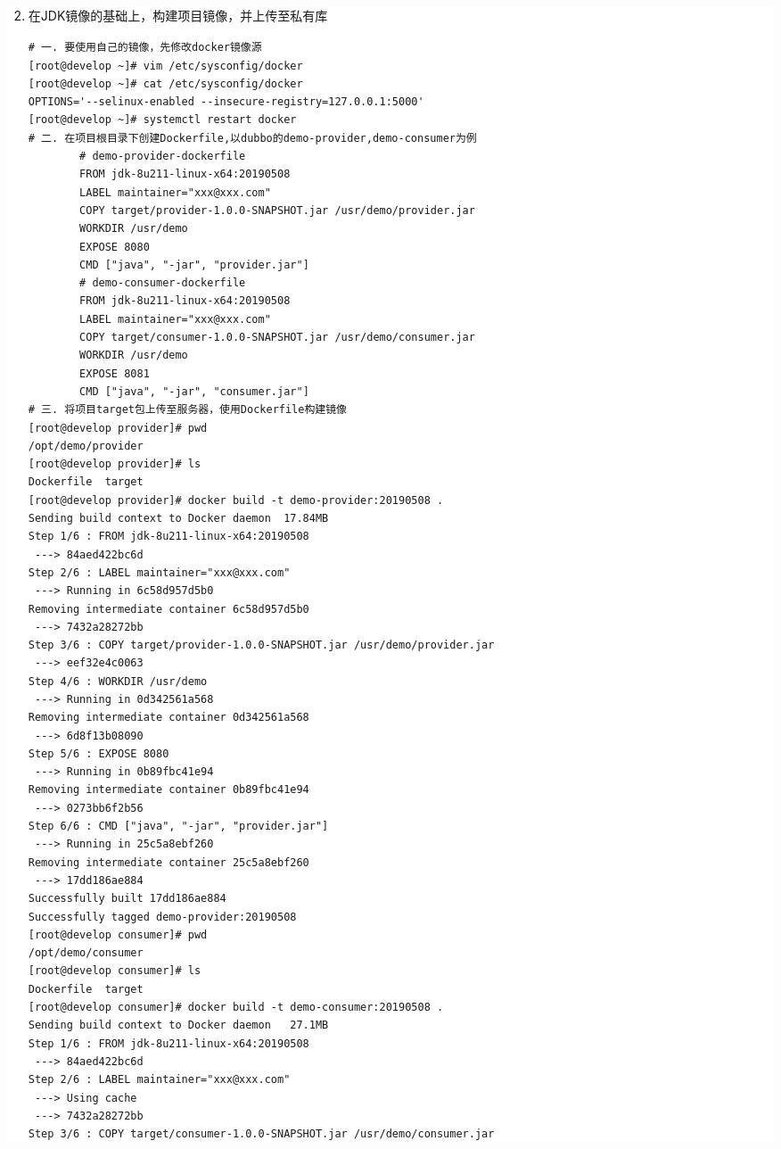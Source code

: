 2. 在JDK镜像的基础上，构建项目镜像，并上传至私有库

   ```shell
   # 一. 要使用自己的镜像，先修改docker镜像源
   [root@develop ~]# vim /etc/sysconfig/docker 
   [root@develop ~]# cat /etc/sysconfig/docker 
   OPTIONS='--selinux-enabled --insecure-registry=127.0.0.1:5000'
   [root@develop ~]# systemctl restart docker
   # 二. 在项目根目录下创建Dockerfile,以dubbo的demo-provider,demo-consumer为例
           # demo-provider-dockerfile
           FROM jdk-8u211-linux-x64:20190508
           LABEL maintainer="xxx@xxx.com"
           COPY target/provider-1.0.0-SNAPSHOT.jar /usr/demo/provider.jar
           WORKDIR /usr/demo
           EXPOSE 8080
           CMD ["java", "-jar", "provider.jar"]
           # demo-consumer-dockerfile
           FROM jdk-8u211-linux-x64:20190508
           LABEL maintainer="xxx@xxx.com"
           COPY target/consumer-1.0.0-SNAPSHOT.jar /usr/demo/consumer.jar
           WORKDIR /usr/demo
           EXPOSE 8081
           CMD ["java", "-jar", "consumer.jar"]
   # 三. 将项目target包上传至服务器，使用Dockerfile构建镜像
   [root@develop provider]# pwd
   /opt/demo/provider
   [root@develop provider]# ls
   Dockerfile  target
   [root@develop provider]# docker build -t demo-provider:20190508 .
   Sending build context to Docker daemon  17.84MB
   Step 1/6 : FROM jdk-8u211-linux-x64:20190508
    ---> 84aed422bc6d
   Step 2/6 : LABEL maintainer="xxx@xxx.com"
    ---> Running in 6c58d957d5b0
   Removing intermediate container 6c58d957d5b0
    ---> 7432a28272bb
   Step 3/6 : COPY target/provider-1.0.0-SNAPSHOT.jar /usr/demo/provider.jar
    ---> eef32e4c0063
   Step 4/6 : WORKDIR /usr/demo
    ---> Running in 0d342561a568
   Removing intermediate container 0d342561a568
    ---> 6d8f13b08090
   Step 5/6 : EXPOSE 8080
    ---> Running in 0b89fbc41e94
   Removing intermediate container 0b89fbc41e94
    ---> 0273bb6f2b56
   Step 6/6 : CMD ["java", "-jar", "provider.jar"]
    ---> Running in 25c5a8ebf260
   Removing intermediate container 25c5a8ebf260
    ---> 17dd186ae884
   Successfully built 17dd186ae884
   Successfully tagged demo-provider:20190508
   [root@develop consumer]# pwd
   /opt/demo/consumer
   [root@develop consumer]# ls
   Dockerfile  target
   [root@develop consumer]# docker build -t demo-consumer:20190508 .
   Sending build context to Docker daemon   27.1MB
   Step 1/6 : FROM jdk-8u211-linux-x64:20190508
    ---> 84aed422bc6d
   Step 2/6 : LABEL maintainer="xxx@xxx.com"
    ---> Using cache
    ---> 7432a28272bb
   Step 3/6 : COPY target/consumer-1.0.0-SNAPSHOT.jar /usr/demo/consumer.jar
   ```
